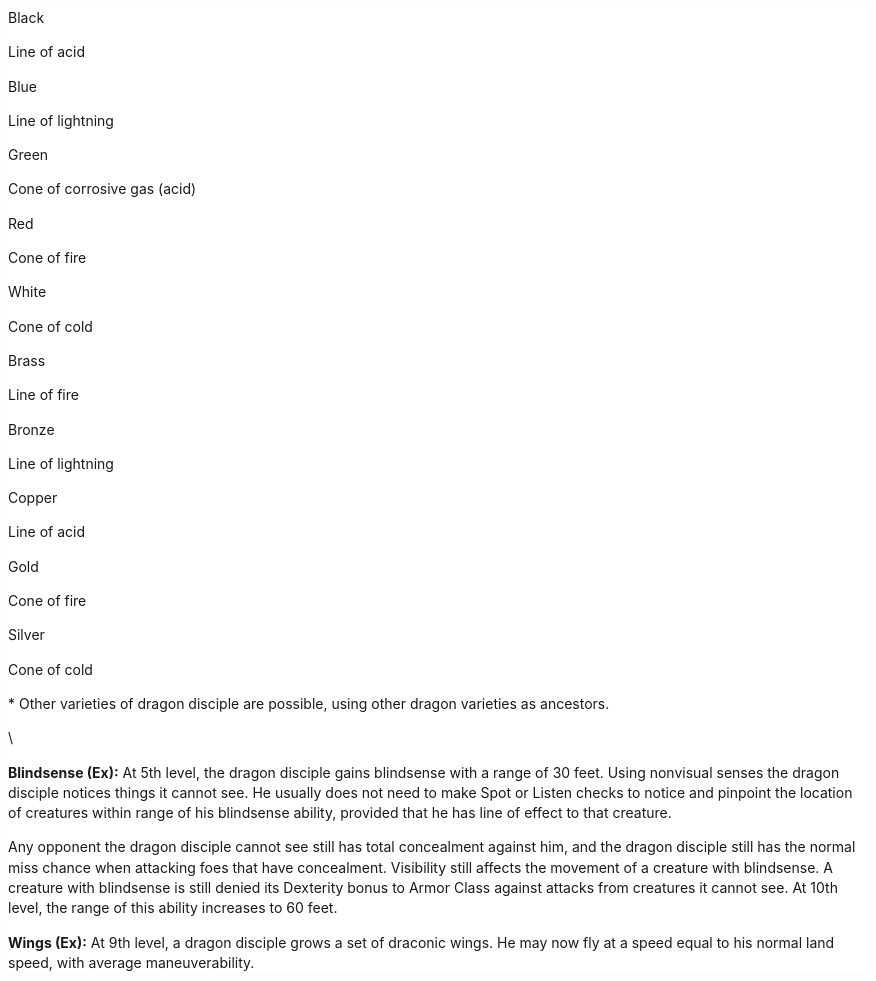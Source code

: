 Black

Line of acid

Blue

Line of lightning

Green

Cone of corrosive gas (acid)

Red

Cone of fire

White

Cone of cold

Brass

Line of fire

Bronze

Line of lightning

Copper

Line of acid

Gold

Cone of fire

Silver

Cone of cold

\* Other varieties of dragon disciple are possible, using other dragon
varieties as ancestors.

\

**Blindsense (Ex):** At 5th level, the dragon disciple gains blindsense
with a range of 30 feet. Using nonvisual senses the dragon disciple
notices things it cannot see. He usually does not need to make Spot or
Listen checks to notice and pinpoint the location of creatures within
range of his blindsense ability, provided that he has line of effect to
that creature.

Any opponent the dragon disciple cannot see still has total concealment
against him, and the dragon disciple still has the normal miss chance
when attacking foes that have concealment. Visibility still affects the
movement of a creature with blindsense. A creature with blindsense is
still denied its Dexterity bonus to Armor Class against attacks from
creatures it cannot see. At 10th level, the range of this ability
increases to 60 feet.

**Wings (Ex):** At 9th level, a dragon disciple grows a set of draconic
wings. He may now fly at a speed equal to his normal land speed, with
average maneuverability.
